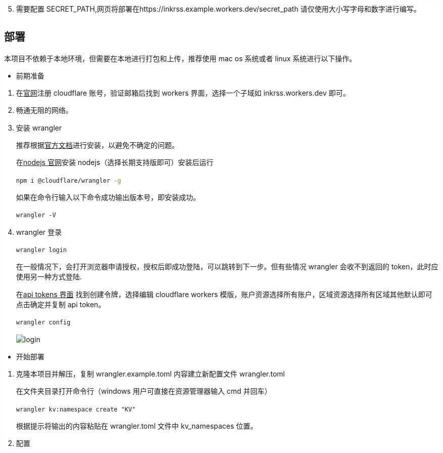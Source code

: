 5. 需要配置 SECRET_PATH,网页将部署在https://inkrss.example.workers.dev/secret_path 请仅使用大小写字母和数字进行编写。

## 部署

本项目不依赖于本地环境，但需要在本地进行打包和上传，推荐使用 mac os 系统或者 linux 系统进行以下操作。

- 前期准备

1. 在[官网](https://workers.cloudflare.com)注册 cloudflare 账号，验证邮箱后找到 workers 界面，选择一个子域如 inkrss.workers.dev 即可。
2. 畅通无阻的网络。

3. 安装 wrangler


    推荐根据[官方文档](https://github.com/cloudflare/wrangler)进行安装，以避免不确定的问题。

    在[nodejs 官网](https://nodejs.org/zh-cn/)安装 nodejs（选择长期支持版即可）安装后运行

    ```bash
    npm i @cloudflare/wrangler -g
    ```

    如果在命令行输入以下命令成功输出版本号，即安装成功。

    ```
    wrangler -V
    ```

4.  wrangler 登录

    ```
    wrangler login
    ```

    在一般情况下，会打开浏览器申请授权，授权后即成功登陆，可以跳转到下一步。但有些情况 wrangler 会收不到返回的 token，此时应使用另一种方式登陆.

    在[api tokens 界面](https://dash.cloudflare.com/profile/api-tokens) 找到创建令牌，选择编辑 cloudflare workers 模版，账户资源选择所有账户，区域资源选择所有区域其他默认即可点击确定并复制 api token。


    ```bash
    wrangler config
    ```

    ![login](https://user-images.githubusercontent.com/44235276/126451261-50b79eda-90f3-462e-8af4-2feaa0fe8ee6.png)

- 开始部署

1.  克隆本项目并解压，复制 wrangler.example.toml 内容建立新配置文件 wrangler.toml

    在文件夹目录打开命令行（windows 用户可直接在资源管理器输入 cmd 并回车）

    ```
    wrangler kv:namespace create "KV"
    ```

    根据提示将输出的内容粘贴在 wrangler.toml 文件中 kv_namespaces 位置。

2.  配置
